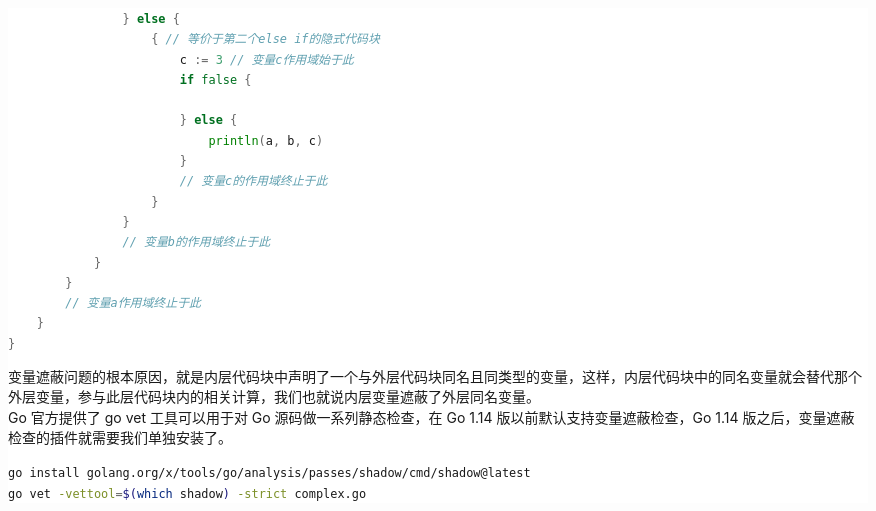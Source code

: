 ```go
                } else {
                    { // 等价于第二个else if的隐式代码块
                        c := 3 // 变量c作用域始于此
                        if false {

                        } else {
                            println(a, b, c)
                        }
                        // 变量c的作用域终止于此
                    }
                }
                // 变量b的作用域终止于此
            }
        }
        // 变量a作用域终止于此
    }
}
```

变量遮蔽问题的根本原因，就是内层代码块中声明了一个与外层代码块同名且同类型的变量，这样，内层代码块中的同名变量就会替代那个外层变量，参与此层代码块内的相关计算，我们也就说内层变量遮蔽了外层同名变量。  
Go 官方提供了 go vet 工具可以用于对 Go 源码做一系列静态检查，在 Go 1.14 版以前默认支持变量遮蔽检查，Go 1.14 版之后，变量遮蔽检查的插件就需要我们单独安装了。  
```bash
go install golang.org/x/tools/go/analysis/passes/shadow/cmd/shadow@latest
go vet -vettool=$(which shadow) -strict complex.go 
```
